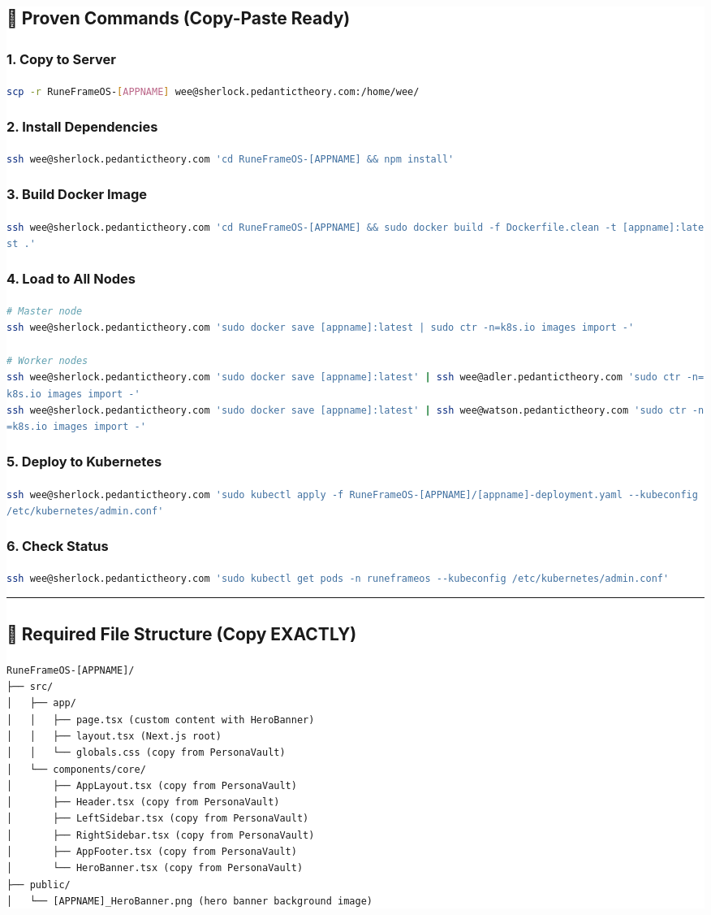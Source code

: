 
## 🔧 **Proven Commands (Copy-Paste Ready)**

### **1. Copy to Server**
```bash
scp -r RuneFrameOS-[APPNAME] wee@sherlock.pedantictheory.com:/home/wee/
```

### **2. Install Dependencies**
```bash
ssh wee@sherlock.pedantictheory.com 'cd RuneFrameOS-[APPNAME] && npm install'
```

### **3. Build Docker Image**
```bash
ssh wee@sherlock.pedantictheory.com 'cd RuneFrameOS-[APPNAME] && sudo docker build -f Dockerfile.clean -t [appname]:latest .'
```

### **4. Load to All Nodes**
```bash
# Master node
ssh wee@sherlock.pedantictheory.com 'sudo docker save [appname]:latest | sudo ctr -n=k8s.io images import -'

# Worker nodes
ssh wee@sherlock.pedantictheory.com 'sudo docker save [appname]:latest' | ssh wee@adler.pedantictheory.com 'sudo ctr -n=k8s.io images import -'
ssh wee@sherlock.pedantictheory.com 'sudo docker save [appname]:latest' | ssh wee@watson.pedantictheory.com 'sudo ctr -n=k8s.io images import -'
```

### **5. Deploy to Kubernetes**
```bash
ssh wee@sherlock.pedantictheory.com 'sudo kubectl apply -f RuneFrameOS-[APPNAME]/[appname]-deployment.yaml --kubeconfig /etc/kubernetes/admin.conf'
```

### **6. Check Status**
```bash
ssh wee@sherlock.pedantictheory.com 'sudo kubectl get pods -n runeframeos --kubeconfig /etc/kubernetes/admin.conf'
```

---

## 📁 **Required File Structure (Copy EXACTLY)**

```
RuneFrameOS-[APPNAME]/
├── src/
│   ├── app/
│   │   ├── page.tsx (custom content with HeroBanner)
│   │   ├── layout.tsx (Next.js root)
│   │   └── globals.css (copy from PersonaVault)
│   └── components/core/
│       ├── AppLayout.tsx (copy from PersonaVault)
│       ├── Header.tsx (copy from PersonaVault)
│       ├── LeftSidebar.tsx (copy from PersonaVault)
│       ├── RightSidebar.tsx (copy from PersonaVault)
│       ├── AppFooter.tsx (copy from PersonaVault)
│       └── HeroBanner.tsx (copy from PersonaVault)
├── public/
│   └── [APPNAME]_HeroBanner.png (hero banner background image)
```